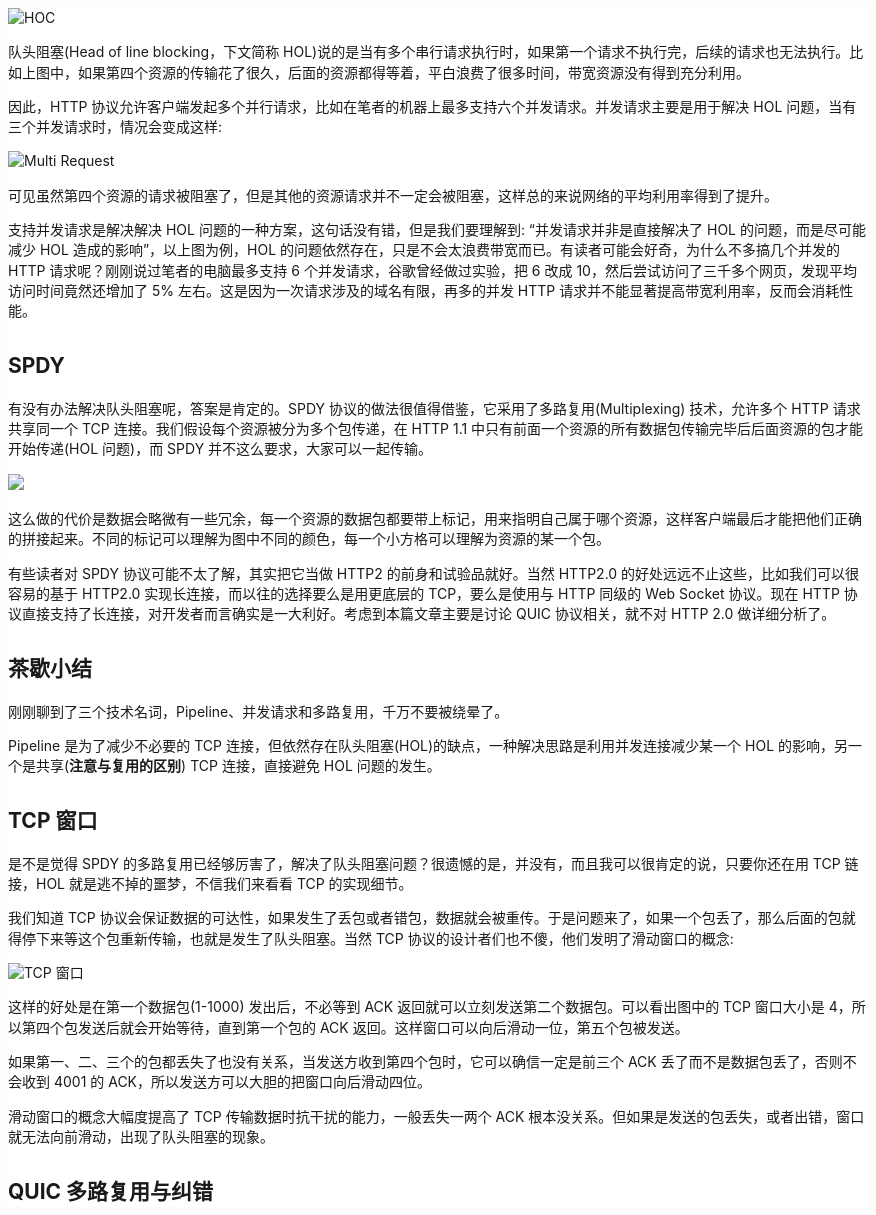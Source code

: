 ![HOC](http://7xonij.com5.z0.glb.qiniucdn.com/HOC.png)

队头阻塞(Head of line blocking，下文简称 HOL)说的是当有多个串行请求执行时，如果第一个请求不执行完，后续的请求也无法执行。比如上图中，如果第四个资源的传输花了很久，后面的资源都得等着，平白浪费了很多时间，带宽资源没有得到充分利用。

因此，HTTP 协议允许客户端发起多个并行请求，比如在笔者的机器上最多支持六个并发请求。并发请求主要是用于解决 HOL 问题，当有三个并发请求时，情况会变成这样:

![Multi Request](http://images.bestswifter.com/Multi.png)

可见虽然第四个资源的请求被阻塞了，但是其他的资源请求并不一定会被阻塞，这样总的来说网络的平均利用率得到了提升。

支持并发请求是解决解决 HOL 问题的一种方案，这句话没有错，但是我们要理解到: “并发请求并非是直接解决了 HOL 的问题，而是尽可能减少 HOL 造成的影响”，以上图为例，HOL 的问题依然存在，只是不会太浪费带宽而已。有读者可能会好奇，为什么不多搞几个并发的 HTTP 请求呢？刚刚说过笔者的电脑最多支持 6 个并发请求，谷歌曾经做过实验，把 6 改成 10，然后尝试访问了三千多个网页，发现平均访问时间竟然还增加了 5% 左右。这是因为一次请求涉及的域名有限，再多的并发 HTTP 请求并不能显著提高带宽利用率，反而会消耗性能。

## SPDY

有没有办法解决队头阻塞呢，答案是肯定的。SPDY 协议的做法很值得借鉴，它采用了多路复用(Multiplexing) 技术，允许多个 HTTP 请求共享同一个 TCP 连接。我们假设每个资源被分为多个包传递，在 HTTP 1.1 中只有前面一个资源的所有数据包传输完毕后后面资源的包才能开始传递(HOL 问题)，而 SPDY 并不这么要求，大家可以一起传输。

![](http://images.bestswifter.com/1491491570.png )

这么做的代价是数据会略微有一些冗余，每一个资源的数据包都要带上标记，用来指明自己属于哪个资源，这样客户端最后才能把他们正确的拼接起来。不同的标记可以理解为图中不同的颜色，每一个小方格可以理解为资源的某一个包。

有些读者对 SPDY 协议可能不太了解，其实把它当做 HTTP2 的前身和试验品就好。当然 HTTP2.0 的好处远远不止这些，比如我们可以很容易的基于 HTTP2.0 实现长连接，而以往的选择要么是用更底层的 TCP，要么是使用与 HTTP 同级的 Web Socket 协议。现在 HTTP 协议直接支持了长连接，对开发者而言确实是一大利好。考虑到本篇文章主要是讨论 QUIC 协议相关，就不对 HTTP 2.0 做详细分析了。

## 茶歇小结

刚刚聊到了三个技术名词，Pipeline、并发请求和多路复用，千万不要被绕晕了。

Pipeline 是为了减少不必要的 TCP 连接，但依然存在队头阻塞(HOL)的缺点，一种解决思路是利用并发连接减少某一个 HOL 的影响，另一个是共享(**注意与复用的区别**) TCP 连接，直接避免 HOL 问题的发生。

## TCP 窗口

是不是觉得 SPDY 的多路复用已经够厉害了，解决了队头阻塞问题？很遗憾的是，并没有，而且我可以很肯定的说，只要你还在用 TCP 链接，HOL  就是逃不掉的噩梦，不信我们来看看 TCP 的实现细节。

我们知道 TCP 协议会保证数据的可达性，如果发生了丢包或者错包，数据就会被重传。于是问题来了，如果一个包丢了，那么后面的包就得停下来等这个包重新传输，也就是发生了队头阻塞。当然 TCP 协议的设计者们也不傻，他们发明了滑动窗口的概念:

![TCP 窗口](http://7xonij.com5.z0.glb.qiniucdn.com/network/tcp-window.png)

这样的好处是在第一个数据包(1-1000) 发出后，不必等到 ACK 返回就可以立刻发送第二个数据包。可以看出图中的 TCP 窗口大小是 4，所以第四个包发送后就会开始等待，直到第一个包的 ACK 返回。这样窗口可以向后滑动一位，第五个包被发送。

如果第一、二、三个的包都丢失了也没有关系，当发送方收到第四个包时，它可以确信一定是前三个 ACK 丢了而不是数据包丢了，否则不会收到 4001 的 ACK，所以发送方可以大胆的把窗口向后滑动四位。

滑动窗口的概念大幅度提高了 TCP 传输数据时抗干扰的能力，一般丢失一两个 ACK 根本没关系。但如果是发送的包丢失，或者出错，窗口就无法向前滑动，出现了队头阻塞的现象。

## QUIC 多路复用与纠错
